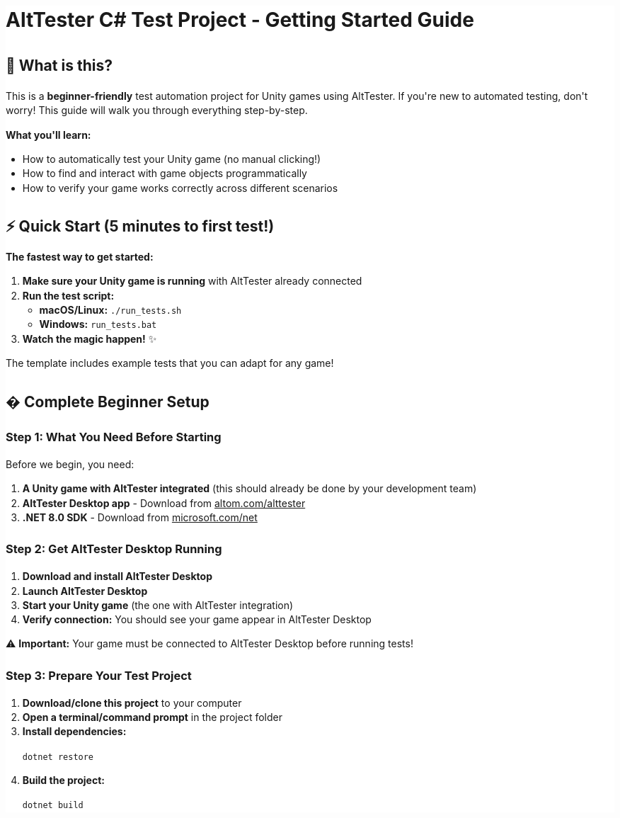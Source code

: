 # AltTester C# Test Project - Getting Started Guide

## 🎯 What is this?

This is a **beginner-friendly** test automation project for Unity games using AltTester. If you're new to automated testing, don't worry! This guide will walk you through everything step-by-step.

**What you'll learn:**
- How to automatically test your Unity game (no manual clicking!)
- How to find and interact with game objects programmatically
- How to verify your game works correctly across different scenarios

## ⚡ Quick Start (5 minutes to first test!)

**The fastest way to get started:**

1. **Make sure your Unity game is running** with AltTester already connected
2. **Run the test script:**
   - **macOS/Linux:** `./run_tests.sh`
   - **Windows:** `run_tests.bat`
3. **Watch the magic happen!** ✨

The template includes example tests that you can adapt for any game!

## � Complete Beginner Setup

### Step 1: What You Need Before Starting

Before we begin, you need:

1. **A Unity game with AltTester integrated** (this should already be done by your development team)
2. **AltTester Desktop app** - Download from [altom.com/alttester](https://altom.com/alttester/)
3. **.NET 8.0 SDK** - Download from [microsoft.com/net](https://dotnet.microsoft.com/download)

### Step 2: Get AltTester Desktop Running

1. **Download and install AltTester Desktop**
2. **Launch AltTester Desktop**
3. **Start your Unity game** (the one with AltTester integration)
4. **Verify connection:** You should see your game appear in AltTester Desktop

⚠️ **Important:** Your game must be connected to AltTester Desktop before running tests!

### Step 3: Prepare Your Test Project

1. **Download/clone this project** to your computer
2. **Open a terminal/command prompt** in the project folder
3. **Install dependencies:**
   ```bash
   dotnet restore
   ```
4. **Build the project:**
   ```bash
   dotnet build
   ```
